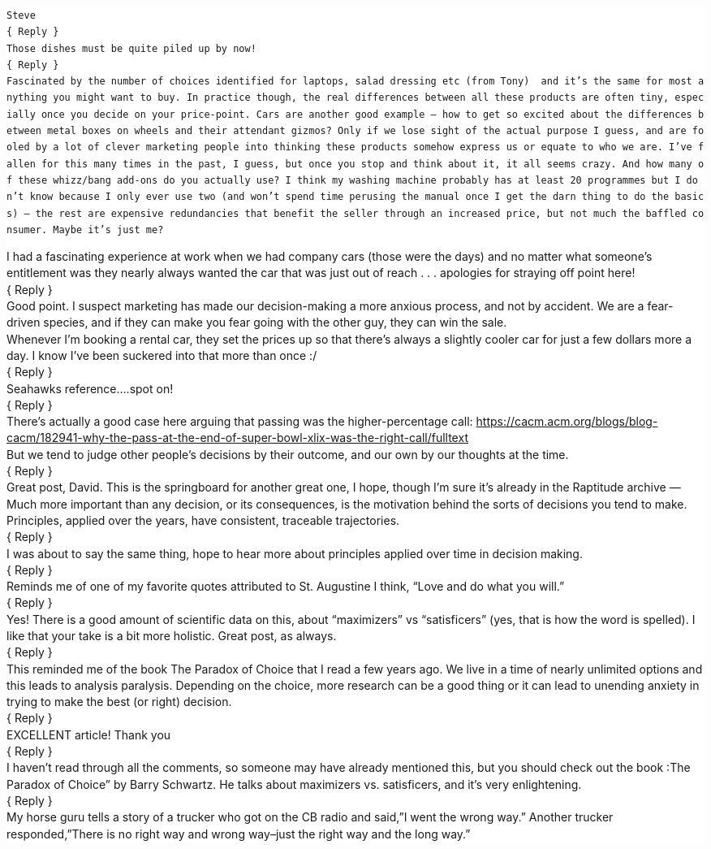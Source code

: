     Steve  
    { Reply }  
    Those dishes must be quite piled up by now!  
    { Reply }  
    Fascinated by the number of choices identified for laptops, salad dressing etc (from Tony)  and it’s the same for most anything you might want to buy. In practice though, the real differences between all these products are often tiny, especially once you decide on your price-point. Cars are another good example – how to get so excited about the differences between metal boxes on wheels and their attendant gizmos? Only if we lose sight of the actual purpose I guess, and are fooled by a lot of clever marketing people into thinking these products somehow express us or equate to who we are. I’ve fallen for this many times in the past, I guess, but once you stop and think about it, it all seems crazy. And how many of these whizz/bang add-ons do you actually use? I think my washing machine probably has at least 20 programmes but I don’t know because I only ever use two (and won’t spend time perusing the manual once I get the darn thing to do the basics) – the rest are expensive redundancies that benefit the seller through an increased price, but not much the baffled consumer. Maybe it’s just me?
I had a fascinating experience at work when we had company cars (those were the days) and no matter what someone’s entitlement was they nearly always wanted the car that was just out of reach . . . apologies for straying off point here!  
    { Reply }  
    Good point. I suspect marketing has made our decision-making a more anxious process, and not by accident. We are a fear-driven species, and if they can make you fear going with the other guy, they can win the sale.   
    Whenever I’m booking a rental car, they set the prices up so that there’s always a slightly cooler car for just a few dollars more a day. I know I’ve been suckered into that more than once :/  
    { Reply }  
    Seahawks reference….spot on!  
    { Reply }  
    There’s actually a good case here arguing that passing was the higher-percentage call: https://cacm.acm.org/blogs/blog-cacm/182941-why-the-pass-at-the-end-of-super-bowl-xlix-was-the-right-call/fulltext  
    But we tend to judge other people’s decisions by their outcome, and our own by our thoughts at the time.  
    { Reply }  
    Great post, David.
This is the springboard for another great one, I hope, though I’m sure it’s already in the Raptitude archive —   
    Much more important than any decision, or its consequences, is the motivation behind the sorts of decisions you tend to make. Principles, applied over the years, have consistent, traceable trajectories.  
    { Reply }  
    I was about to say the same thing, hope to hear more about principles applied over time in decision making.  
    { Reply }  
    Reminds me of one of my favorite quotes attributed to St. Augustine I think, “Love and do what you will.”  
    { Reply }  
    Yes! There is a good amount of scientific data on this, about “maximizers” vs “satisficers” (yes, that is how the word is spelled). I like that your take is a bit more holistic. Great post, as always.  
    { Reply }  
    This reminded me of the book The Paradox of Choice that I read a few years ago. We live in a time of nearly unlimited options and this leads to analysis paralysis. Depending on the choice, more research can be a good thing or it can lead to unending anxiety in trying to make the best (or right) decision.  
    { Reply }  
    EXCELLENT article! Thank you  
    { Reply }  
    I haven’t read through all the comments, so someone may have already mentioned this, but you should check out the book :The Paradox of Choice” by Barry Schwartz. He talks about maximizers vs. satisficers, and it’s very enlightening.  
    { Reply }  
    My horse guru tells a story of a trucker who got on the CB radio and said,”I went the wrong way.” Another trucker responded,”There is no right way and wrong way–just the right way and the long way.”